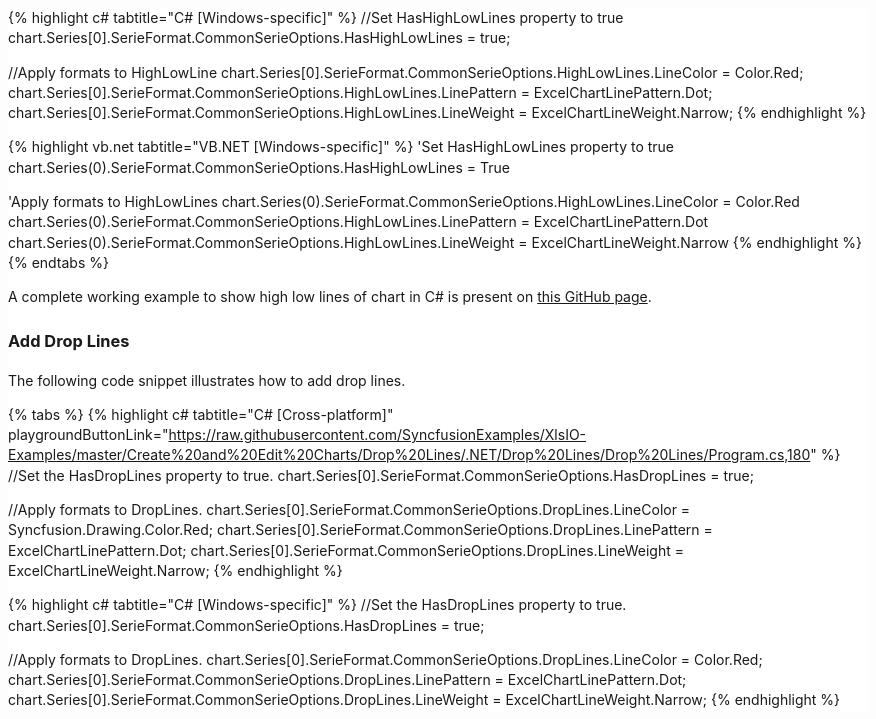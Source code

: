 {% highlight c# tabtitle="C# [Windows-specific]" %}
//Set HasHighLowLines property to true
chart.Series[0].SerieFormat.CommonSerieOptions.HasHighLowLines = true;

//Apply formats to HighLowLine
chart.Series[0].SerieFormat.CommonSerieOptions.HighLowLines.LineColor = Color.Red;
chart.Series[0].SerieFormat.CommonSerieOptions.HighLowLines.LinePattern = ExcelChartLinePattern.Dot;
chart.Series[0].SerieFormat.CommonSerieOptions.HighLowLines.LineWeight = ExcelChartLineWeight.Narrow;
{% endhighlight %}

{% highlight vb.net tabtitle="VB.NET [Windows-specific]" %}
'Set HasHighLowLines property to true
chart.Series(0).SerieFormat.CommonSerieOptions.HasHighLowLines = True

'Apply formats to HighLowLines
chart.Series(0).SerieFormat.CommonSerieOptions.HighLowLines.LineColor = Color.Red
chart.Series(0).SerieFormat.CommonSerieOptions.HighLowLines.LinePattern = ExcelChartLinePattern.Dot
chart.Series(0).SerieFormat.CommonSerieOptions.HighLowLines.LineWeight = ExcelChartLineWeight.Narrow
{% endhighlight %}
{% endtabs %}

A complete working example to show high low lines of chart in C# is present on [this GitHub page](https://github.com/SyncfusionExamples/XlsIO-Examples/tree/master/Create%20and%20Edit%20Charts/High%20Low%20Lines/.NET/High%20Low%20Lines).

### Add Drop Lines

The following code snippet illustrates how to add drop lines.

{% tabs %}
{% highlight c# tabtitle="C# [Cross-platform]" playgroundButtonLink="https://raw.githubusercontent.com/SyncfusionExamples/XlsIO-Examples/master/Create%20and%20Edit%20Charts/Drop%20Lines/.NET/Drop%20Lines/Drop%20Lines/Program.cs,180" %}
//Set the HasDropLines property to true.
chart.Series[0].SerieFormat.CommonSerieOptions.HasDropLines = true;

//Apply formats to DropLines.
chart.Series[0].SerieFormat.CommonSerieOptions.DropLines.LineColor = Syncfusion.Drawing.Color.Red;
chart.Series[0].SerieFormat.CommonSerieOptions.DropLines.LinePattern = ExcelChartLinePattern.Dot;
chart.Series[0].SerieFormat.CommonSerieOptions.DropLines.LineWeight = ExcelChartLineWeight.Narrow;
{% endhighlight %}

{% highlight c# tabtitle="C# [Windows-specific]" %}
//Set the HasDropLines property to true.
chart.Series[0].SerieFormat.CommonSerieOptions.HasDropLines = true;

//Apply formats to DropLines.
chart.Series[0].SerieFormat.CommonSerieOptions.DropLines.LineColor = Color.Red;
chart.Series[0].SerieFormat.CommonSerieOptions.DropLines.LinePattern = ExcelChartLinePattern.Dot;
chart.Series[0].SerieFormat.CommonSerieOptions.DropLines.LineWeight = ExcelChartLineWeight.Narrow;
{% endhighlight %}

